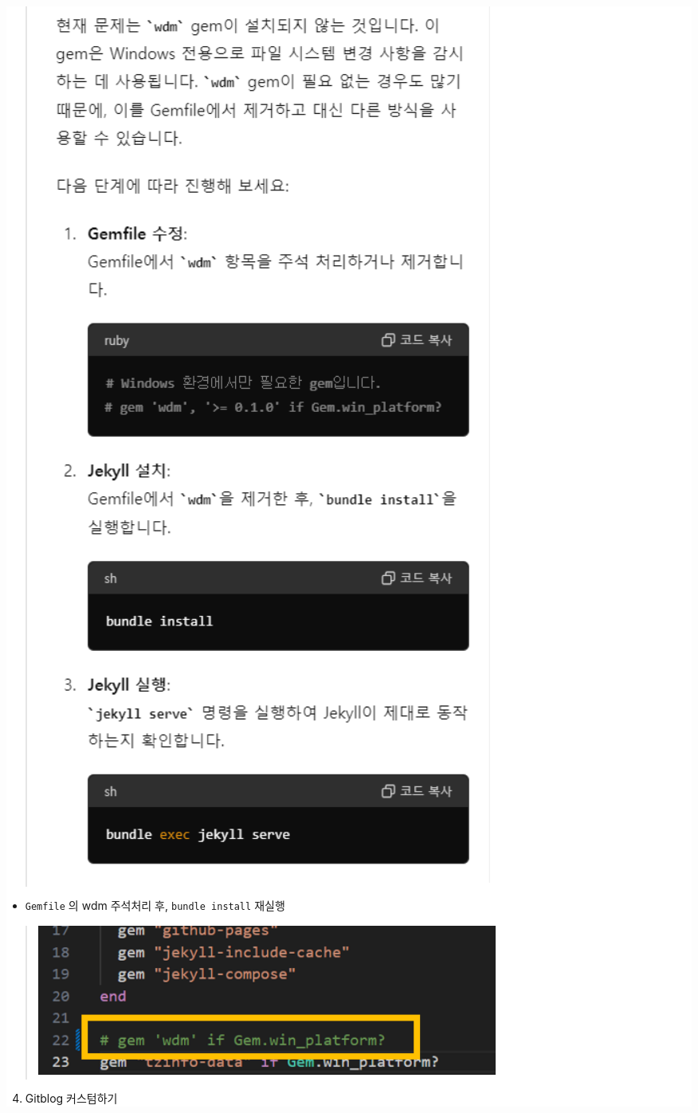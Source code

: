   ><img src="/assets/img/wdmerror.png" width="70%">

  * `Gemfile` 의 wdm 주석처리 후, `bundle install` 재실행
  ><img src="/assets/img/wdm_remove.png" width="70%">

4. Gitblog 커스텀하기

  